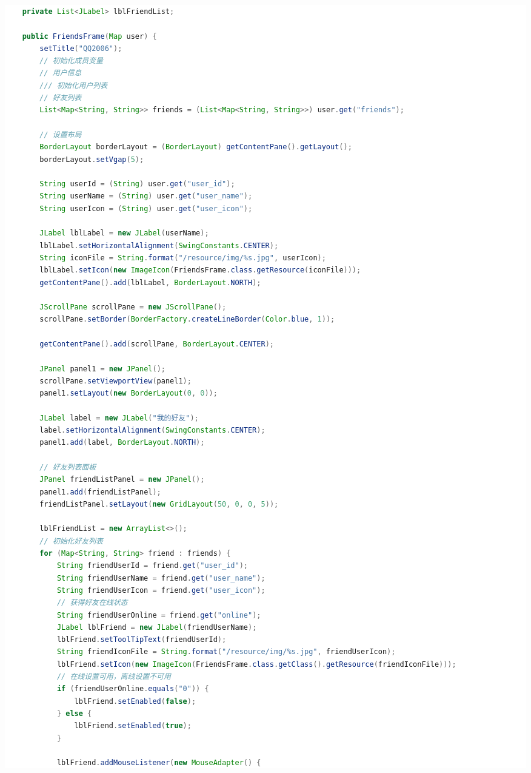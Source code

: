 ```java
    private List<JLabel> lblFriendList;

    public FriendsFrame(Map user) {
        setTitle("QQ2006");
        // 初始化成员变量
        // 用户信息
        /// 初始化用户列表
        // 好友列表
        List<Map<String, String>> friends = (List<Map<String, String>>) user.get("friends");

        // 设置布局
        BorderLayout borderLayout = (BorderLayout) getContentPane().getLayout();
        borderLayout.setVgap(5);

        String userId = (String) user.get("user_id");
        String userName = (String) user.get("user_name");
        String userIcon = (String) user.get("user_icon");

        JLabel lblLabel = new JLabel(userName);
        lblLabel.setHorizontalAlignment(SwingConstants.CENTER);
        String iconFile = String.format("/resource/img/%s.jpg", userIcon);
        lblLabel.setIcon(new ImageIcon(FriendsFrame.class.getResource(iconFile)));
        getContentPane().add(lblLabel, BorderLayout.NORTH);

        JScrollPane scrollPane = new JScrollPane();
        scrollPane.setBorder(BorderFactory.createLineBorder(Color.blue, 1));

        getContentPane().add(scrollPane, BorderLayout.CENTER);

        JPanel panel1 = new JPanel();
        scrollPane.setViewportView(panel1);
        panel1.setLayout(new BorderLayout(0, 0));

        JLabel label = new JLabel("我的好友");
        label.setHorizontalAlignment(SwingConstants.CENTER);
        panel1.add(label, BorderLayout.NORTH);

        // 好友列表面板
        JPanel friendListPanel = new JPanel();
        panel1.add(friendListPanel);
        friendListPanel.setLayout(new GridLayout(50, 0, 0, 5));

        lblFriendList = new ArrayList<>();
        // 初始化好友列表
        for (Map<String, String> friend : friends) {
            String friendUserId = friend.get("user_id");
            String friendUserName = friend.get("user_name");
            String friendUserIcon = friend.get("user_icon");
            // 获得好友在线状态
            String friendUserOnline = friend.get("online");
            JLabel lblFriend = new JLabel(friendUserName);
            lblFriend.setToolTipText(friendUserId);
            String friendIconFile = String.format("/resource/img/%s.jpg", friendUserIcon);
            lblFriend.setIcon(new ImageIcon(FriendsFrame.class.getClass().getResource(friendIconFile)));
            // 在线设置可用，离线设置不可用
            if (friendUserOnline.equals("0")) {
                lblFriend.setEnabled(false);
            } else {
                lblFriend.setEnabled(true);
            }

            lblFriend.addMouseListener(new MouseAdapter() {
```